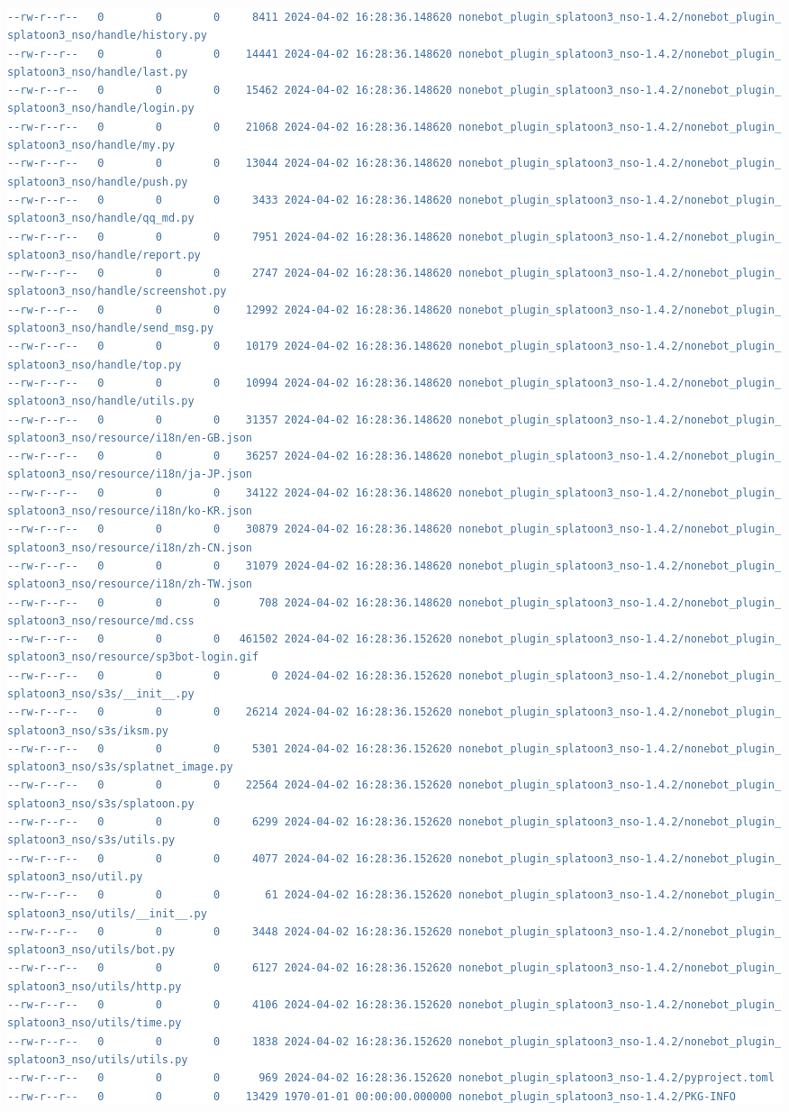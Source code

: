 ```diff
--rw-r--r--   0        0        0     8411 2024-04-02 16:28:36.148620 nonebot_plugin_splatoon3_nso-1.4.2/nonebot_plugin_splatoon3_nso/handle/history.py
--rw-r--r--   0        0        0    14441 2024-04-02 16:28:36.148620 nonebot_plugin_splatoon3_nso-1.4.2/nonebot_plugin_splatoon3_nso/handle/last.py
--rw-r--r--   0        0        0    15462 2024-04-02 16:28:36.148620 nonebot_plugin_splatoon3_nso-1.4.2/nonebot_plugin_splatoon3_nso/handle/login.py
--rw-r--r--   0        0        0    21068 2024-04-02 16:28:36.148620 nonebot_plugin_splatoon3_nso-1.4.2/nonebot_plugin_splatoon3_nso/handle/my.py
--rw-r--r--   0        0        0    13044 2024-04-02 16:28:36.148620 nonebot_plugin_splatoon3_nso-1.4.2/nonebot_plugin_splatoon3_nso/handle/push.py
--rw-r--r--   0        0        0     3433 2024-04-02 16:28:36.148620 nonebot_plugin_splatoon3_nso-1.4.2/nonebot_plugin_splatoon3_nso/handle/qq_md.py
--rw-r--r--   0        0        0     7951 2024-04-02 16:28:36.148620 nonebot_plugin_splatoon3_nso-1.4.2/nonebot_plugin_splatoon3_nso/handle/report.py
--rw-r--r--   0        0        0     2747 2024-04-02 16:28:36.148620 nonebot_plugin_splatoon3_nso-1.4.2/nonebot_plugin_splatoon3_nso/handle/screenshot.py
--rw-r--r--   0        0        0    12992 2024-04-02 16:28:36.148620 nonebot_plugin_splatoon3_nso-1.4.2/nonebot_plugin_splatoon3_nso/handle/send_msg.py
--rw-r--r--   0        0        0    10179 2024-04-02 16:28:36.148620 nonebot_plugin_splatoon3_nso-1.4.2/nonebot_plugin_splatoon3_nso/handle/top.py
--rw-r--r--   0        0        0    10994 2024-04-02 16:28:36.148620 nonebot_plugin_splatoon3_nso-1.4.2/nonebot_plugin_splatoon3_nso/handle/utils.py
--rw-r--r--   0        0        0    31357 2024-04-02 16:28:36.148620 nonebot_plugin_splatoon3_nso-1.4.2/nonebot_plugin_splatoon3_nso/resource/i18n/en-GB.json
--rw-r--r--   0        0        0    36257 2024-04-02 16:28:36.148620 nonebot_plugin_splatoon3_nso-1.4.2/nonebot_plugin_splatoon3_nso/resource/i18n/ja-JP.json
--rw-r--r--   0        0        0    34122 2024-04-02 16:28:36.148620 nonebot_plugin_splatoon3_nso-1.4.2/nonebot_plugin_splatoon3_nso/resource/i18n/ko-KR.json
--rw-r--r--   0        0        0    30879 2024-04-02 16:28:36.148620 nonebot_plugin_splatoon3_nso-1.4.2/nonebot_plugin_splatoon3_nso/resource/i18n/zh-CN.json
--rw-r--r--   0        0        0    31079 2024-04-02 16:28:36.148620 nonebot_plugin_splatoon3_nso-1.4.2/nonebot_plugin_splatoon3_nso/resource/i18n/zh-TW.json
--rw-r--r--   0        0        0      708 2024-04-02 16:28:36.148620 nonebot_plugin_splatoon3_nso-1.4.2/nonebot_plugin_splatoon3_nso/resource/md.css
--rw-r--r--   0        0        0   461502 2024-04-02 16:28:36.152620 nonebot_plugin_splatoon3_nso-1.4.2/nonebot_plugin_splatoon3_nso/resource/sp3bot-login.gif
--rw-r--r--   0        0        0        0 2024-04-02 16:28:36.152620 nonebot_plugin_splatoon3_nso-1.4.2/nonebot_plugin_splatoon3_nso/s3s/__init__.py
--rw-r--r--   0        0        0    26214 2024-04-02 16:28:36.152620 nonebot_plugin_splatoon3_nso-1.4.2/nonebot_plugin_splatoon3_nso/s3s/iksm.py
--rw-r--r--   0        0        0     5301 2024-04-02 16:28:36.152620 nonebot_plugin_splatoon3_nso-1.4.2/nonebot_plugin_splatoon3_nso/s3s/splatnet_image.py
--rw-r--r--   0        0        0    22564 2024-04-02 16:28:36.152620 nonebot_plugin_splatoon3_nso-1.4.2/nonebot_plugin_splatoon3_nso/s3s/splatoon.py
--rw-r--r--   0        0        0     6299 2024-04-02 16:28:36.152620 nonebot_plugin_splatoon3_nso-1.4.2/nonebot_plugin_splatoon3_nso/s3s/utils.py
--rw-r--r--   0        0        0     4077 2024-04-02 16:28:36.152620 nonebot_plugin_splatoon3_nso-1.4.2/nonebot_plugin_splatoon3_nso/util.py
--rw-r--r--   0        0        0       61 2024-04-02 16:28:36.152620 nonebot_plugin_splatoon3_nso-1.4.2/nonebot_plugin_splatoon3_nso/utils/__init__.py
--rw-r--r--   0        0        0     3448 2024-04-02 16:28:36.152620 nonebot_plugin_splatoon3_nso-1.4.2/nonebot_plugin_splatoon3_nso/utils/bot.py
--rw-r--r--   0        0        0     6127 2024-04-02 16:28:36.152620 nonebot_plugin_splatoon3_nso-1.4.2/nonebot_plugin_splatoon3_nso/utils/http.py
--rw-r--r--   0        0        0     4106 2024-04-02 16:28:36.152620 nonebot_plugin_splatoon3_nso-1.4.2/nonebot_plugin_splatoon3_nso/utils/time.py
--rw-r--r--   0        0        0     1838 2024-04-02 16:28:36.152620 nonebot_plugin_splatoon3_nso-1.4.2/nonebot_plugin_splatoon3_nso/utils/utils.py
--rw-r--r--   0        0        0      969 2024-04-02 16:28:36.152620 nonebot_plugin_splatoon3_nso-1.4.2/pyproject.toml
--rw-r--r--   0        0        0    13429 1970-01-01 00:00:00.000000 nonebot_plugin_splatoon3_nso-1.4.2/PKG-INFO
```